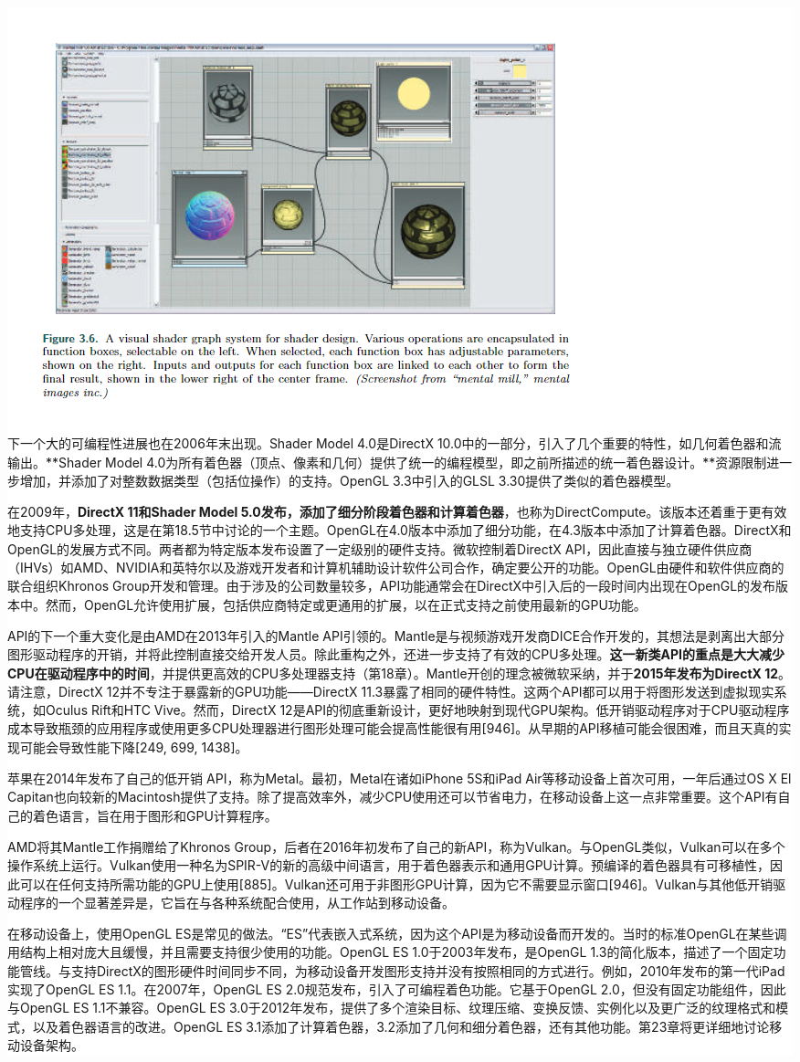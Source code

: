 ![image-20230706093805410](chap3.assets/image-20230706093805410.png)

下一个大的可编程性进展也在2006年末出现。Shader Model 4.0是DirectX 10.0中的一部分，引入了几个重要的特性，如几何着色器和流输出。**Shader Model 4.0为所有着色器（顶点、像素和几何）提供了统一的编程模型，即之前所描述的统一着色器设计。**资源限制进一步增加，并添加了对整数数据类型（包括位操作）的支持。OpenGL 3.3中引入的GLSL 3.30提供了类似的着色器模型。

在2009年，**DirectX 11和Shader Model 5.0发布，添加了细分阶段着色器和计算着色器**，也称为DirectCompute。该版本还着重于更有效地支持CPU多处理，这是在第18.5节中讨论的一个主题。OpenGL在4.0版本中添加了细分功能，在4.3版本中添加了计算着色器。DirectX和OpenGL的发展方式不同。两者都为特定版本发布设置了一定级别的硬件支持。微软控制着DirectX API，因此直接与独立硬件供应商（IHVs）如AMD、NVIDIA和英特尔以及游戏开发者和计算机辅助设计软件公司合作，确定要公开的功能。OpenGL由硬件和软件供应商的联合组织Khronos Group开发和管理。由于涉及的公司数量较多，API功能通常会在DirectX中引入后的一段时间内出现在OpenGL的发布版本中。然而，OpenGL允许使用扩展，包括供应商特定或更通用的扩展，以在正式支持之前使用最新的GPU功能。

API的下一个重大变化是由AMD在2013年引入的Mantle API引领的。Mantle是与视频游戏开发商DICE合作开发的，其想法是剥离出大部分图形驱动程序的开销，并将此控制直接交给开发人员。除此重构之外，还进一步支持了有效的CPU多处理。**这一新类API的重点是大大减少CPU在驱动程序中的时间**，并提供更高效的CPU多处理器支持（第18章）。Mantle开创的理念被微软采纳，并于**2015年发布为DirectX 12**。请注意，DirectX 12并不专注于暴露新的GPU功能——DirectX 11.3暴露了相同的硬件特性。这两个API都可以用于将图形发送到虚拟现实系统，如Oculus Rift和HTC Vive。然而，DirectX 12是API的彻底重新设计，更好地映射到现代GPU架构。低开销驱动程序对于CPU驱动程序成本导致瓶颈的应用程序或使用更多CPU处理器进行图形处理可能会提高性能很有用[946]。从早期的API移植可能会很困难，而且天真的实现可能会导致性能下降[249, 699, 1438]。

苹果在2014年发布了自己的低开销 API，称为Metal。最初，Metal在诸如iPhone 5S和iPad Air等移动设备上首次可用，一年后通过OS X El Capitan也向较新的Macintosh提供了支持。除了提高效率外，减少CPU使用还可以节省电力，在移动设备上这一点非常重要。这个API有自己的着色语言，旨在用于图形和GPU计算程序。

AMD将其Mantle工作捐赠给了Khronos Group，后者在2016年初发布了自己的新API，称为Vulkan。与OpenGL类似，Vulkan可以在多个操作系统上运行。Vulkan使用一种名为SPIR-V的新的高级中间语言，用于着色器表示和通用GPU计算。预编译的着色器具有可移植性，因此可以在任何支持所需功能的GPU上使用[885]。Vulkan还可用于非图形GPU计算，因为它不需要显示窗口[946]。Vulkan与其他低开销驱动程序的一个显著差异是，它旨在与各种系统配合使用，从工作站到移动设备。

在移动设备上，使用OpenGL ES是常见的做法。“ES”代表嵌入式系统，因为这个API是为移动设备而开发的。当时的标准OpenGL在某些调用结构上相对庞大且缓慢，并且需要支持很少使用的功能。OpenGL ES 1.0于2003年发布，是OpenGL 1.3的简化版本，描述了一个固定功能管线。与支持DirectX的图形硬件时间同步不同，为移动设备开发图形支持并没有按照相同的方式进行。例如，2010年发布的第一代iPad实现了OpenGL ES 1.1。在2007年，OpenGL ES 2.0规范发布，引入了可编程着色功能。它基于OpenGL 2.0，但没有固定功能组件，因此与OpenGL ES 1.1不兼容。OpenGL ES 3.0于2012年发布，提供了多个渲染目标、纹理压缩、变换反馈、实例化以及更广泛的纹理格式和模式，以及着色器语言的改进。OpenGL ES 3.1添加了计算着色器，3.2添加了几何和细分着色器，还有其他功能。第23章将更详细地讨论移动设备架构。
